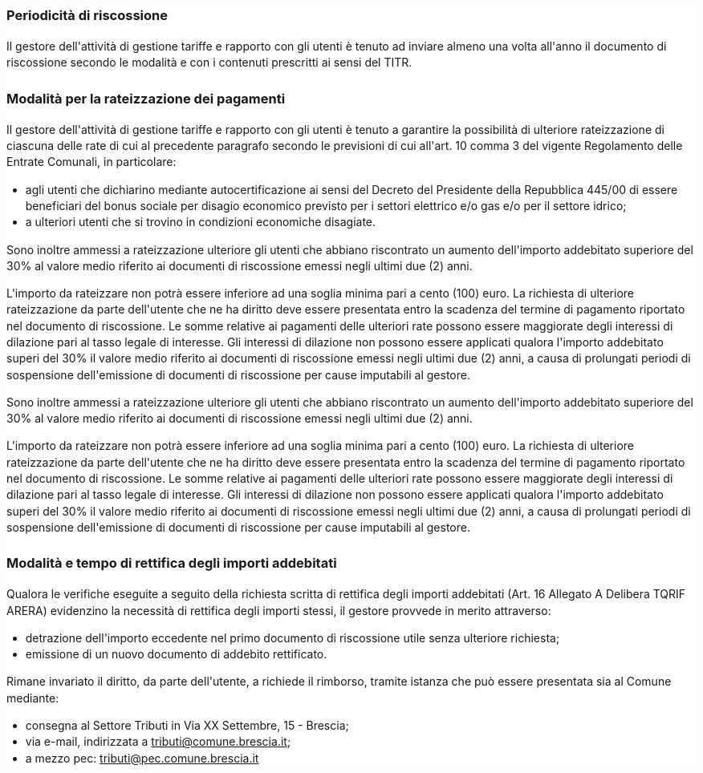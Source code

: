 ### Periodicità di riscossione
Il gestore dell'attività di gestione tariffe e rapporto con gli utenti è tenuto ad inviare almeno una volta all'anno il documento di riscossione secondo le modalità e con i contenuti prescritti ai sensi del TITR.

### Modalità per la rateizzazione dei pagamenti
Il gestore dell'attività di gestione tariffe e rapporto con gli utenti è tenuto a garantire la possibilità di ulteriore rateizzazione di ciascuna delle rate di cui al precedente paragrafo secondo le previsioni di cui all'art. 10 comma 3 del vigente Regolamento delle Entrate Comunali, in particolare:
- agli utenti che dichiarino mediante autocertificazione ai sensi del Decreto del Presidente della Repubblica 445/00 di essere beneficiari del bonus sociale per disagio economico previsto per i settori elettrico e/o gas e/o per il settore idrico;
- a ulteriori utenti che si trovino in condizioni economiche disagiate.

Sono inoltre ammessi a rateizzazione ulteriore gli utenti che abbiano riscontrato un aumento dell'importo addebitato superiore del 30% al valore medio riferito ai documenti di riscossione emessi negli ultimi due (2) anni.

L'importo da rateizzare non potrà essere inferiore ad una soglia minima pari a cento (100) euro. La richiesta di ulteriore rateizzazione da parte dell'utente che ne ha diritto deve essere presentata entro la scadenza del termine di pagamento riportato nel documento di riscossione. Le somme relative ai pagamenti delle ulteriori rate possono essere maggiorate degli interessi di dilazione pari al tasso legale di interesse. Gli interessi di dilazione non possono essere applicati qualora l'importo addebitato superi del 30% il valore medio riferito ai documenti di riscossione emessi negli ultimi due (2) anni, a causa di prolungati periodi di sospensione dell'emissione di documenti di riscossione per cause imputabili al gestore.

Sono inoltre ammessi a rateizzazione ulteriore gli utenti che abbiano riscontrato un aumento dell'importo addebitato superiore del 30% al valore medio riferito ai documenti di riscossione emessi negli ultimi due (2) anni.

L'importo da rateizzare non potrà essere inferiore ad una soglia minima pari a cento (100) euro. La richiesta di ulteriore rateizzazione da parte dell'utente che ne ha diritto deve essere presentata entro la scadenza del termine di pagamento riportato nel documento di riscossione. Le somme relative ai pagamenti delle ulteriori rate possono essere maggiorate degli interessi di dilazione pari al tasso legale di interesse. Gli interessi di dilazione non possono essere applicati qualora l'importo addebitato superi del 30% il valore medio riferito ai documenti di riscossione emessi negli ultimi due (2) anni, a causa di prolungati periodi di sospensione dell'emissione di documenti di riscossione per cause imputabili al gestore.

### Modalità e tempo di rettifica degli importi addebitati
Qualora le verifiche eseguite a seguito della richiesta scritta di rettifica degli importi addebitati (Art. 16 Allegato A Delibera TQRIF ARERA) evidenzino la necessità di rettifica degli importi stessi, il gestore provvede in merito attraverso:
- detrazione dell'importo eccedente nel primo documento di riscossione utile senza ulteriore richiesta;
- emissione di un nuovo documento di addebito rettificato.

Rimane invariato il diritto, da parte dell'utente, a richiede il rimborso, tramite istanza che può essere presentata sia al Comune mediante:
- consegna al Settore Tributi in Via XX Settembre, 15 - Brescia;
- via e-mail, indirizzata a tributi@comune.brescia.it;
- a mezzo pec: tributi@pec.comune.brescia.it
